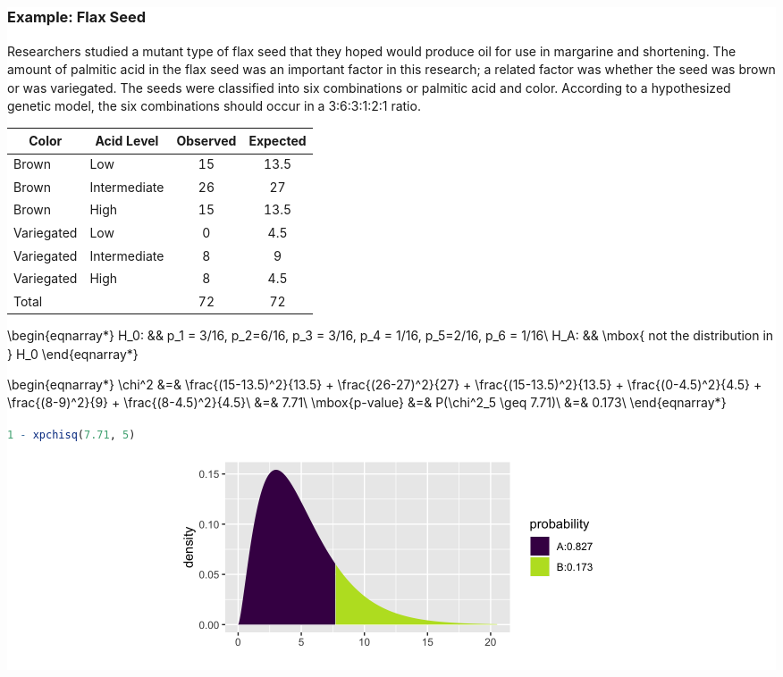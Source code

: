 
### Example: Flax Seed

Researchers studied a mutant type of flax seed that they hoped would produce oil for use in margarine and shortening.  The amount of palmitic acid in the flax seed was an important factor in this research; a related factor was whether the seed was brown or was variegated.  The seeds were classified into six combinations or palmitic acid and color.  According to a hypothesized genetic model, the six combinations should occur in a 3:6:3:1:2:1 ratio.

| Color      | Acid Level   | Observed | Expected |
|------------|--------------|:--------:|:--------:|
| Brown      | Low          |    15    |   13.5   |
| Brown      | Intermediate |    26    |    27    |
| Brown      | High         |    15    |   13.5   |
| Variegated | Low          |     0    |    4.5   |
| Variegated | Intermediate |     8    |     9    |
| Variegated | High         |     8    |    4.5   |
| Total      |              |    72    |    72    |

\begin{eqnarray*}
H_0: && p_1 = 3/16, p_2=6/16, p_3 = 3/16, p_4 = 1/16, p_5=2/16, p_6 = 1/16\\
H_A: && \mbox{ not the distribution in } H_0
\end{eqnarray*}


\begin{eqnarray*}
\chi^2 &=& \frac{(15-13.5)^2}{13.5} + \frac{(26-27)^2}{27} + \frac{(15-13.5)^2}{13.5} + \frac{(0-4.5)^2}{4.5} + \frac{(8-9)^2}{9} + \frac{(8-4.5)^2}{4.5}\\
&=& 7.71\\
\mbox{p-value} &=& P(\chi^2_5 \geq 7.71)\\
&=& 0.173\\
\end{eqnarray*}


```r
1 - xpchisq(7.71, 5)
```

<img src="03-InfCat_files/figure-html/unnamed-chunk-16-1.png" width="480" style="display: block; margin: auto;" />
